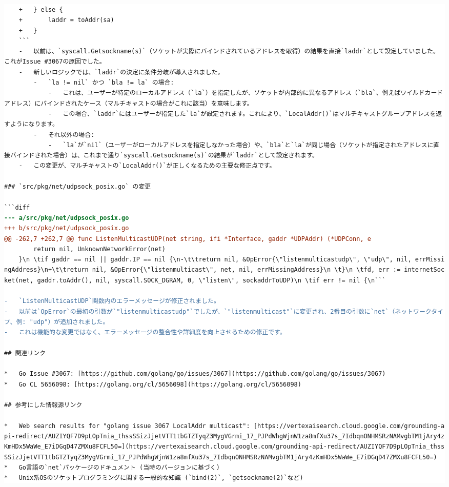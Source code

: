 ```diff
    +	} else {
    +		laddr = toAddr(sa)
    +	}
    ```
    -   以前は、`syscall.Getsockname(s)`（ソケットが実際にバインドされているアドレスを取得）の結果を直接`laddr`として設定していました。これがIssue #3067の原因でした。
    -   新しいロジックでは、`laddr`の決定に条件分岐が導入されました。
        -   `la != nil` かつ `bla != la` の場合:
            -   これは、ユーザーが特定のローカルアドレス（`la`）を指定したが、ソケットが内部的に異なるアドレス（`bla`、例えばワイルドカードアドレス）にバインドされたケース（マルチキャストの場合がこれに該当）を意味します。
            -   この場合、`laddr`にはユーザーが指定した`la`が設定されます。これにより、`LocalAddr()`はマルチキャストグループアドレスを返すようになります。
        -   それ以外の場合:
            -   `la`が`nil`（ユーザーがローカルアドレスを指定しなかった場合）や、`bla`と`la`が同じ場合（ソケットが指定されたアドレスに直接バインドされた場合）は、これまで通り`syscall.Getsockname(s)`の結果が`laddr`として設定されます。
    -   この変更が、マルチキャストの`LocalAddr()`が正しくなるための主要な修正点です。

### `src/pkg/net/udpsock_posix.go` の変更

```diff
--- a/src/pkg/net/udpsock_posix.go
+++ b/src/pkg/net/udpsock_posix.go
@@ -262,7 +262,7 @@ func ListenMulticastUDP(net string, ifi *Interface, gaddr *UDPAddr) (*UDPConn, e
 		return nil, UnknownNetworkError(net)
 	}\n \tif gaddr == nil || gaddr.IP == nil {\n-\t\treturn nil, &OpError{\"listenmulticastudp\", \"udp\", nil, errMissingAddress}\n+\t\treturn nil, &OpError{\"listenmulticast\", net, nil, errMissingAddress}\n \t}\n \tfd, err := internetSocket(net, gaddr.toAddr(), nil, syscall.SOCK_DGRAM, 0, \"listen\", sockaddrToUDP)\n \tif err != nil {\n```

-   `ListenMulticastUDP`関数内のエラーメッセージが修正されました。
-   以前は`OpError`の最初の引数が`"listenmulticastudp"`でしたが、`"listenmulticast"`に変更され、2番目の引数に`net`（ネットワークタイプ、例: "udp"）が追加されました。
-   これは機能的な変更ではなく、エラーメッセージの整合性や詳細度を向上させるための修正です。

## 関連リンク

*   Go Issue #3067: [https://github.com/golang/go/issues/3067](https://github.com/golang/go/issues/3067)
*   Go CL 5656098: [https://golang.org/cl/5656098](https://golang.org/cl/5656098)

## 参考にした情報源リンク

*   Web search results for "golang issue 3067 LocalAddr multicast": [https://vertexaisearch.cloud.google.com/grounding-api-redirect/AUZIYQF7D9pLOpTnia_thssSSizJjetVTT1tbGTZTyqZ3MygVGrmi_17_PJPdWhgWjnW1za8mfXu37s_7IdbqnONHMSRzNAMvgbTM1jAry4zKmHDx5WaWe_E7iDGqD47ZMXu8FCFL50=](https://vertexaisearch.cloud.google.com/grounding-api-redirect/AUZIYQF7D9pLOpTnia_thssSSizJjetVTT1tbGTZTyqZ3MygVGrmi_17_PJPdWhgWjnW1za8mfXu37s_7IdbqnONHMSRzNAMvgbTM1jAry4zKmHDx5WaWe_E7iDGqD47ZMXu8FCFL50=)
*   Go言語の`net`パッケージのドキュメント (当時のバージョンに基づく)
*   Unix系OSのソケットプログラミングに関する一般的な知識 (`bind(2)`, `getsockname(2)`など)
